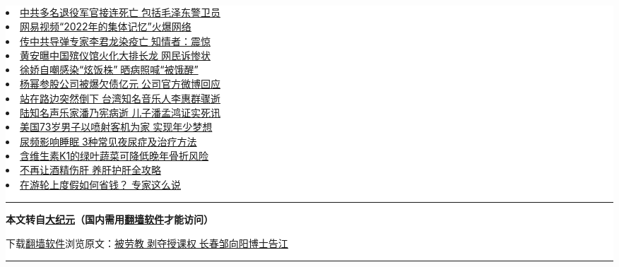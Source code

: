 <li><a href="https://github.com/19920513/djy/blob/master/gb/22/12/29/n13893987.md#1">中共多名退役军官接连死亡 包括毛泽东警卫员</a></li>
<li><a href="https://github.com/19920513/djy/blob/master/gb/22/12/29/n13894498.md#1">网易视频“2022年的集体记忆”火爆网络</a></li>
<li><a href="https://github.com/19920513/djy/blob/master/gb/22/12/29/n13893955.md#1">传中共导弹专家李君龙染疫亡 知情者：震惊</a></li>
<li><a href="https://github.com/19920513/djy/blob/master/gb/22/12/30/n13894733.md#1">黄安曝中国殡仪馆火化大排长龙 网民诉惨状</a></li>
<li><a href="https://github.com/19920513/djy/blob/master/gb/22/12/28/n13893835.md#1">徐娇自嘲感染“炫饭株” 晒病照喊“被饿醒”</a></li>
<li><a href="https://github.com/19920513/djy/blob/master/gb/22/12/29/n13894649.md#1">杨幂参股公司被爆欠债亿元 公司官方微博回应</a></li>
<li><a href="https://github.com/19920513/djy/blob/master/gb/22/12/29/n13894614.md#1">站在路边突然倒下 台湾知名音乐人李惠群骤逝</a></li>
<li><a href="https://github.com/19920513/djy/blob/master/gb/22/12/28/n13893867.md#1">陆知名声乐家潘乃宪病逝 儿子潘孟鸿证实死讯</a></li>
<li><a href="https://github.com/19920513/djy/blob/master/gb/22/12/29/n13894250.md#1">美国73岁男子以喷射客机为家 实现年少梦想</a></li>
<li><a href="https://github.com/19920513/djy/blob/master/gb/22/12/28/n13893675.md#1">尿频影响睡眠 3种常见夜尿症及治疗方法</a></li>
<li><a href="https://github.com/19920513/djy/blob/master/gb/22/12/29/n13894434.md#1">含维生素K1的绿叶蔬菜可降低晚年骨折风险</a></li>
<li><a href="https://github.com/19920513/djy/blob/master/gb/22/12/12/n13883334.md#1">不再让酒精伤肝 养肝护肝全攻略</a></li>
<li><a href="https://github.com/19920513/djy/blob/master/gb/22/12/30/n13895183.md#1">在游轮上度假如何省钱？ 专家这么说</a></li>
<hr>

<strong>本文转自<a href="https://www.epochtimes.com">大纪元</a>（国内需用<a href="https://github.com/19920513/www/blob/master/README.md#8">翻墙软件</a>才能访问）</strong><p>下载<a href="https://github.com/19920513/www/blob/master/README.md#8">翻墙软件</a>浏览原文：<a href="https://www.epochtimes.com/gb/15/8/21/n4509001.htm">被劳教 剥夺授课权 长春邹向阳博士告江</a></p><hr>
